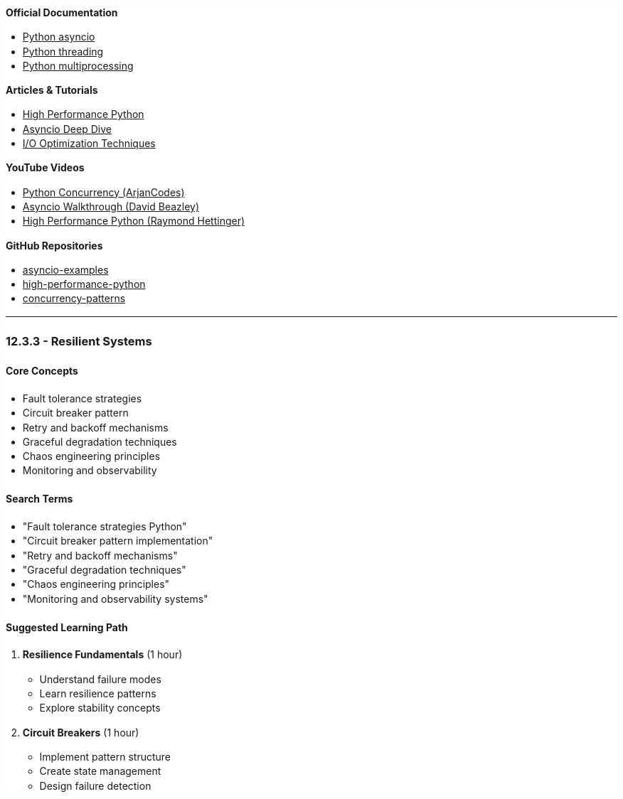 **Official Documentation**
- [Python asyncio](https://docs.python.org/3/library/asyncio.html)
- [Python threading](https://docs.python.org/3/library/threading.html)
- [Python multiprocessing](https://docs.python.org/3/library/multiprocessing.html)

**Articles & Tutorials**
- [High Performance Python](https://realpython.com/python-concurrency/)
- [Asyncio Deep Dive](https://realpython.com/async-io-python/)
- [I/O Optimization Techniques](https://medium.com/vaidikkapoor/understanding-non-blocking-i-o-with-python-part-1-ec1a2f037add)

**YouTube Videos**
- [Python Concurrency (ArjanCodes)](https://www.youtube.com/watch?v=PGLdHBQgvzI)
- [Asyncio Walkthrough (David Beazley)](https://www.youtube.com/watch?v=ZzfHjytDceU)
- [High Performance Python (Raymond Hettinger)](https://www.youtube.com/watch?v=7eeEf_rAJds)

**GitHub Repositories**
- [asyncio-examples](https://github.com/python/asyncio/tree/master/examples)
- [high-performance-python](https://github.com/mynameisfiber/high_performance_python)
- [concurrency-patterns](https://github.com/zpoint/CPython-Internals/blob/master/Interpreter/gil/gil.md)

---

### 12.3.3 - Resilient Systems

#### Core Concepts
- Fault tolerance strategies
- Circuit breaker pattern
- Retry and backoff mechanisms
- Graceful degradation techniques
- Chaos engineering principles
- Monitoring and observability

#### Search Terms
- "Fault tolerance strategies Python"
- "Circuit breaker pattern implementation"
- "Retry and backoff mechanisms"
- "Graceful degradation techniques"
- "Chaos engineering principles"
- "Monitoring and observability systems"

#### Suggested Learning Path
1. **Resilience Fundamentals** (1 hour)
   - Understand failure modes
   - Learn resilience patterns
   - Explore stability concepts

2. **Circuit Breakers** (1 hour)
   - Implement pattern structure
   - Create state management
   - Design failure detection
